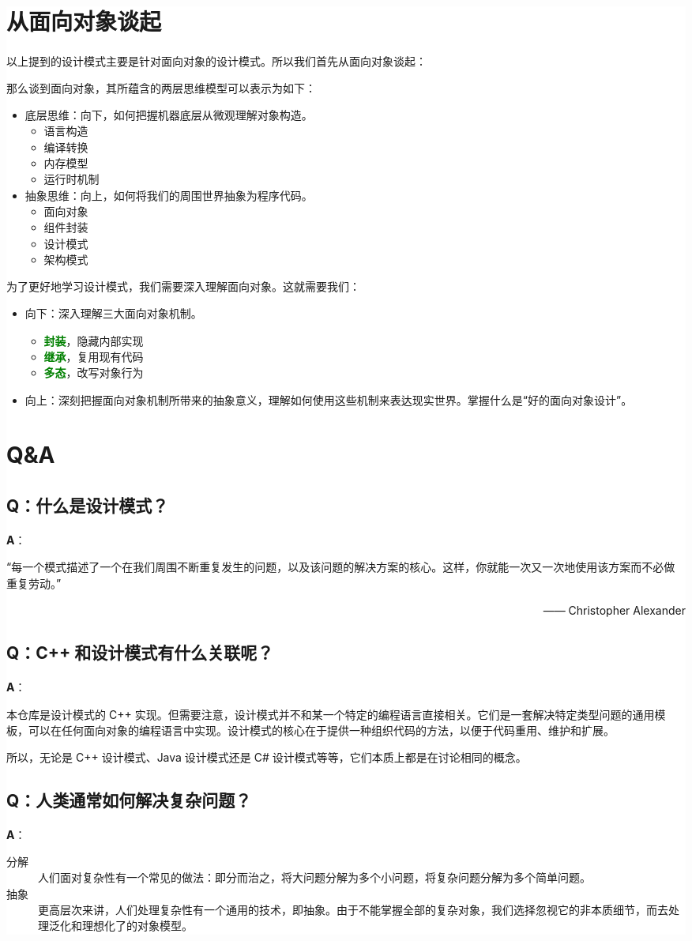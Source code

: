 # 从面向对象谈起

以上提到的设计模式主要是针对面向对象的设计模式。所以我们首先从面向对象谈起：

那么谈到面向对象，其所蕴含的两层思维模型可以表示为如下：

* 底层思维：向下，如何把握机器底层从微观理解对象构造。
    * 语言构造
    * 编译转换
    * 内存模型
    * 运行时机制
* 抽象思维：向上，如何将我们的周围世界抽象为程序代码。
    * 面向对象
    * 组件封装
    * 设计模式
    * 架构模式

为了更好地学习设计模式，我们需要深入理解面向对象。这就需要我们：

* 向下：深入理解三大面向对象机制。
    * <font color="#008000">**封装**</font>，隐藏内部实现
    * <font color="#008000">**继承**</font>，复用现有代码
    * <font color="#008000">**多态**</font>，改写对象行为

* 向上：深刻把握面向对象机制所带来的抽象意义，理解如何使用这些机制来表达现实世界。掌握什么是“好的面向对象设计”。

# Q&A

## Q：什么是设计模式？

**A**：

“每一个模式描述了一个在我们周围不断重复发生的问题，以及该问题的解决方案的核心。这样，你就能一次又一次地使用该方案而不必做重复劳动。”

<p align="right">—— Christopher Alexander</p>

## Q：C++ 和设计模式有什么关联呢？

**A**：

本仓库是设计模式的 C++ 实现。但需要注意，设计模式并不和某一个特定的编程语言直接相关。它们是一套解决特定类型问题的通用模板，可以在任何面向对象的编程语言中实现。设计模式的核心在于提供一种组织代码的方法，以便于代码重用、维护和扩展。

所以，无论是 C++ 设计模式、Java 设计模式还是 C# 设计模式等等，它们本质上都是在讨论相同的概念。

## Q：人类通常如何解决复杂问题？

**A**：

<dl>
    <dt>分解</dt>
    <dd>人们面对复杂性有一个常见的做法：即分而治之，将大问题分解为多个小问题，将复杂问题分解为多个简单问题。</dd>
    <dt>抽象</dt>
    <dd>更高层次来讲，人们处理复杂性有一个通用的技术，即抽象。由于不能掌握全部的复杂对象，我们选择忽视它的非本质细节，而去处理泛化和理想化了的对象模型。</dd>
</dl>
